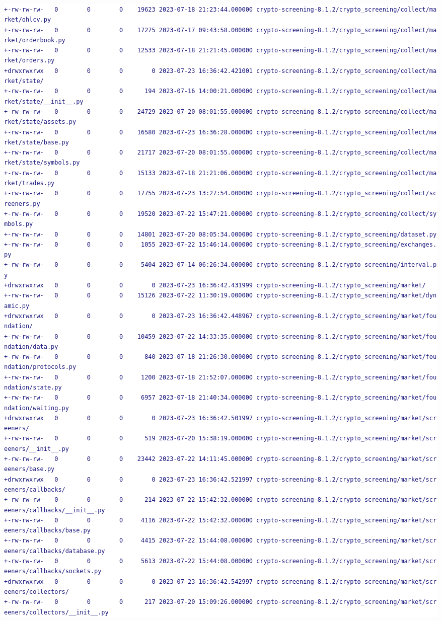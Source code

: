 ```diff
+-rw-rw-rw-   0        0        0    19623 2023-07-18 21:23:44.000000 crypto-screening-8.1.2/crypto_screening/collect/market/ohlcv.py
+-rw-rw-rw-   0        0        0    17275 2023-07-17 09:43:58.000000 crypto-screening-8.1.2/crypto_screening/collect/market/orderbook.py
+-rw-rw-rw-   0        0        0    12533 2023-07-18 21:21:45.000000 crypto-screening-8.1.2/crypto_screening/collect/market/orders.py
+drwxrwxrwx   0        0        0        0 2023-07-23 16:36:42.421001 crypto-screening-8.1.2/crypto_screening/collect/market/state/
+-rw-rw-rw-   0        0        0      194 2023-07-16 14:00:21.000000 crypto-screening-8.1.2/crypto_screening/collect/market/state/__init__.py
+-rw-rw-rw-   0        0        0    24729 2023-07-20 08:01:55.000000 crypto-screening-8.1.2/crypto_screening/collect/market/state/assets.py
+-rw-rw-rw-   0        0        0    16580 2023-07-23 16:36:28.000000 crypto-screening-8.1.2/crypto_screening/collect/market/state/base.py
+-rw-rw-rw-   0        0        0    21717 2023-07-20 08:01:55.000000 crypto-screening-8.1.2/crypto_screening/collect/market/state/symbols.py
+-rw-rw-rw-   0        0        0    15133 2023-07-18 21:21:06.000000 crypto-screening-8.1.2/crypto_screening/collect/market/trades.py
+-rw-rw-rw-   0        0        0    17755 2023-07-23 13:27:54.000000 crypto-screening-8.1.2/crypto_screening/collect/screeners.py
+-rw-rw-rw-   0        0        0    19520 2023-07-22 15:47:21.000000 crypto-screening-8.1.2/crypto_screening/collect/symbols.py
+-rw-rw-rw-   0        0        0    14801 2023-07-20 08:05:34.000000 crypto-screening-8.1.2/crypto_screening/dataset.py
+-rw-rw-rw-   0        0        0     1055 2023-07-22 15:46:14.000000 crypto-screening-8.1.2/crypto_screening/exchanges.py
+-rw-rw-rw-   0        0        0     5404 2023-07-14 06:26:34.000000 crypto-screening-8.1.2/crypto_screening/interval.py
+drwxrwxrwx   0        0        0        0 2023-07-23 16:36:42.431999 crypto-screening-8.1.2/crypto_screening/market/
+-rw-rw-rw-   0        0        0    15126 2023-07-22 11:30:19.000000 crypto-screening-8.1.2/crypto_screening/market/dynamic.py
+drwxrwxrwx   0        0        0        0 2023-07-23 16:36:42.448967 crypto-screening-8.1.2/crypto_screening/market/foundation/
+-rw-rw-rw-   0        0        0    10459 2023-07-22 14:33:35.000000 crypto-screening-8.1.2/crypto_screening/market/foundation/data.py
+-rw-rw-rw-   0        0        0      840 2023-07-18 21:26:30.000000 crypto-screening-8.1.2/crypto_screening/market/foundation/protocols.py
+-rw-rw-rw-   0        0        0     1200 2023-07-18 21:52:07.000000 crypto-screening-8.1.2/crypto_screening/market/foundation/state.py
+-rw-rw-rw-   0        0        0     6957 2023-07-18 21:40:34.000000 crypto-screening-8.1.2/crypto_screening/market/foundation/waiting.py
+drwxrwxrwx   0        0        0        0 2023-07-23 16:36:42.501997 crypto-screening-8.1.2/crypto_screening/market/screeners/
+-rw-rw-rw-   0        0        0      519 2023-07-20 15:38:19.000000 crypto-screening-8.1.2/crypto_screening/market/screeners/__init__.py
+-rw-rw-rw-   0        0        0    23442 2023-07-22 14:11:45.000000 crypto-screening-8.1.2/crypto_screening/market/screeners/base.py
+drwxrwxrwx   0        0        0        0 2023-07-23 16:36:42.521997 crypto-screening-8.1.2/crypto_screening/market/screeners/callbacks/
+-rw-rw-rw-   0        0        0      214 2023-07-22 15:42:32.000000 crypto-screening-8.1.2/crypto_screening/market/screeners/callbacks/__init__.py
+-rw-rw-rw-   0        0        0     4116 2023-07-22 15:42:32.000000 crypto-screening-8.1.2/crypto_screening/market/screeners/callbacks/base.py
+-rw-rw-rw-   0        0        0     4415 2023-07-22 15:44:08.000000 crypto-screening-8.1.2/crypto_screening/market/screeners/callbacks/database.py
+-rw-rw-rw-   0        0        0     5613 2023-07-22 15:44:08.000000 crypto-screening-8.1.2/crypto_screening/market/screeners/callbacks/sockets.py
+drwxrwxrwx   0        0        0        0 2023-07-23 16:36:42.542997 crypto-screening-8.1.2/crypto_screening/market/screeners/collectors/
+-rw-rw-rw-   0        0        0      217 2023-07-20 15:09:26.000000 crypto-screening-8.1.2/crypto_screening/market/screeners/collectors/__init__.py
```